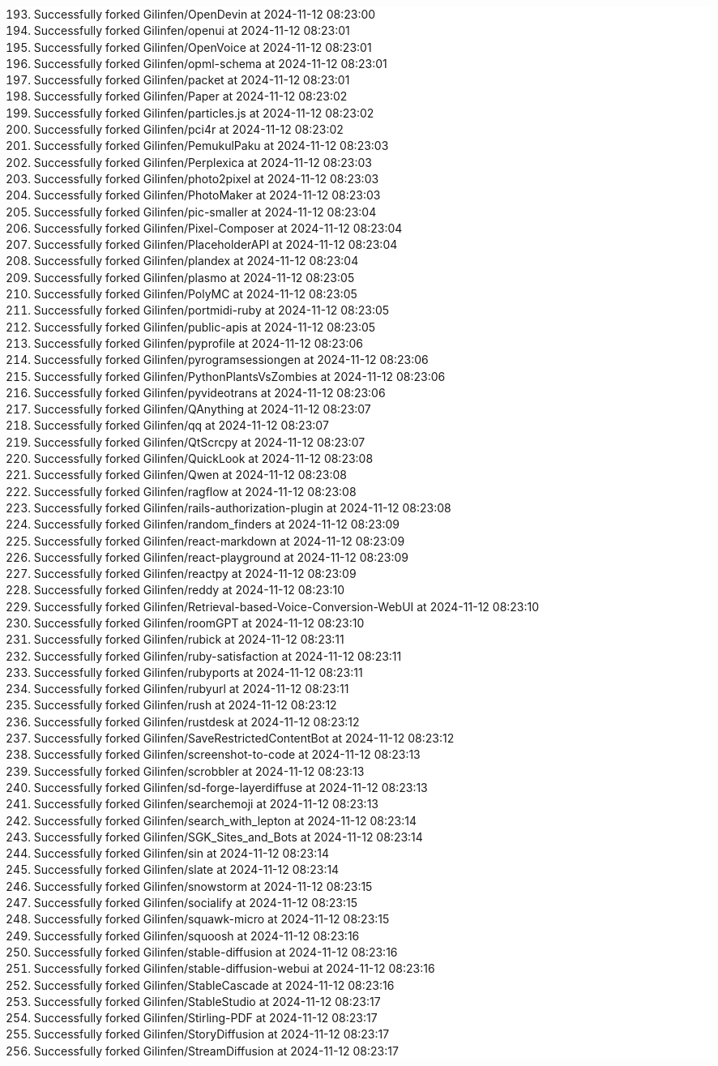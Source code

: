 193. Successfully forked Gilinfen/OpenDevin at 2024-11-12 08:23:00
194. Successfully forked Gilinfen/openui at 2024-11-12 08:23:01
195. Successfully forked Gilinfen/OpenVoice at 2024-11-12 08:23:01
196. Successfully forked Gilinfen/opml-schema at 2024-11-12 08:23:01
197. Successfully forked Gilinfen/packet at 2024-11-12 08:23:01
198. Successfully forked Gilinfen/Paper at 2024-11-12 08:23:02
199. Successfully forked Gilinfen/particles.js at 2024-11-12 08:23:02
200. Successfully forked Gilinfen/pci4r at 2024-11-12 08:23:02
201. Successfully forked Gilinfen/PemukulPaku at 2024-11-12 08:23:03
202. Successfully forked Gilinfen/Perplexica at 2024-11-12 08:23:03
203. Successfully forked Gilinfen/photo2pixel at 2024-11-12 08:23:03
204. Successfully forked Gilinfen/PhotoMaker at 2024-11-12 08:23:03
205. Successfully forked Gilinfen/pic-smaller at 2024-11-12 08:23:04
206. Successfully forked Gilinfen/Pixel-Composer at 2024-11-12 08:23:04
207. Successfully forked Gilinfen/PlaceholderAPI at 2024-11-12 08:23:04
208. Successfully forked Gilinfen/plandex at 2024-11-12 08:23:04
209. Successfully forked Gilinfen/plasmo at 2024-11-12 08:23:05
210. Successfully forked Gilinfen/PolyMC at 2024-11-12 08:23:05
211. Successfully forked Gilinfen/portmidi-ruby at 2024-11-12 08:23:05
212. Successfully forked Gilinfen/public-apis at 2024-11-12 08:23:05
213. Successfully forked Gilinfen/pyprofile at 2024-11-12 08:23:06
214. Successfully forked Gilinfen/pyrogramsessiongen at 2024-11-12 08:23:06
215. Successfully forked Gilinfen/PythonPlantsVsZombies at 2024-11-12 08:23:06
216. Successfully forked Gilinfen/pyvideotrans at 2024-11-12 08:23:06
217. Successfully forked Gilinfen/QAnything at 2024-11-12 08:23:07
218. Successfully forked Gilinfen/qq at 2024-11-12 08:23:07
219. Successfully forked Gilinfen/QtScrcpy at 2024-11-12 08:23:07
220. Successfully forked Gilinfen/QuickLook at 2024-11-12 08:23:08
221. Successfully forked Gilinfen/Qwen at 2024-11-12 08:23:08
222. Successfully forked Gilinfen/ragflow at 2024-11-12 08:23:08
223. Successfully forked Gilinfen/rails-authorization-plugin at 2024-11-12 08:23:08
224. Successfully forked Gilinfen/random_finders at 2024-11-12 08:23:09
225. Successfully forked Gilinfen/react-markdown at 2024-11-12 08:23:09
226. Successfully forked Gilinfen/react-playground at 2024-11-12 08:23:09
227. Successfully forked Gilinfen/reactpy at 2024-11-12 08:23:09
228. Successfully forked Gilinfen/reddy at 2024-11-12 08:23:10
229. Successfully forked Gilinfen/Retrieval-based-Voice-Conversion-WebUI at 2024-11-12 08:23:10
230. Successfully forked Gilinfen/roomGPT at 2024-11-12 08:23:10
231. Successfully forked Gilinfen/rubick at 2024-11-12 08:23:11
232. Successfully forked Gilinfen/ruby-satisfaction at 2024-11-12 08:23:11
233. Successfully forked Gilinfen/rubyports at 2024-11-12 08:23:11
234. Successfully forked Gilinfen/rubyurl at 2024-11-12 08:23:11
235. Successfully forked Gilinfen/rush at 2024-11-12 08:23:12
236. Successfully forked Gilinfen/rustdesk at 2024-11-12 08:23:12
237. Successfully forked Gilinfen/SaveRestrictedContentBot at 2024-11-12 08:23:12
238. Successfully forked Gilinfen/screenshot-to-code at 2024-11-12 08:23:13
239. Successfully forked Gilinfen/scrobbler at 2024-11-12 08:23:13
240. Successfully forked Gilinfen/sd-forge-layerdiffuse at 2024-11-12 08:23:13
241. Successfully forked Gilinfen/searchemoji at 2024-11-12 08:23:13
242. Successfully forked Gilinfen/search_with_lepton at 2024-11-12 08:23:14
243. Successfully forked Gilinfen/SGK_Sites_and_Bots at 2024-11-12 08:23:14
244. Successfully forked Gilinfen/sin at 2024-11-12 08:23:14
245. Successfully forked Gilinfen/slate at 2024-11-12 08:23:14
246. Successfully forked Gilinfen/snowstorm at 2024-11-12 08:23:15
247. Successfully forked Gilinfen/socialify at 2024-11-12 08:23:15
248. Successfully forked Gilinfen/squawk-micro at 2024-11-12 08:23:15
249. Successfully forked Gilinfen/squoosh at 2024-11-12 08:23:16
250. Successfully forked Gilinfen/stable-diffusion at 2024-11-12 08:23:16
251. Successfully forked Gilinfen/stable-diffusion-webui at 2024-11-12 08:23:16
252. Successfully forked Gilinfen/StableCascade at 2024-11-12 08:23:16
253. Successfully forked Gilinfen/StableStudio at 2024-11-12 08:23:17
254. Successfully forked Gilinfen/Stirling-PDF at 2024-11-12 08:23:17
255. Successfully forked Gilinfen/StoryDiffusion at 2024-11-12 08:23:17
256. Successfully forked Gilinfen/StreamDiffusion at 2024-11-12 08:23:17